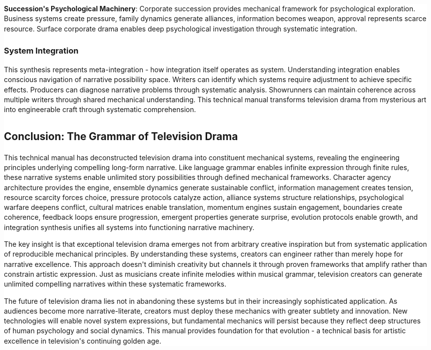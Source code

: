 **Succession's Psychological Machinery**: Corporate succession provides mechanical framework for psychological exploration. Business systems create pressure, family dynamics generate alliances, information becomes weapon, approval represents scarce resource. Surface corporate drama enables deep psychological investigation through systematic integration.

### System Integration

This synthesis represents meta-integration - how integration itself operates as system. Understanding integration enables conscious navigation of narrative possibility space. Writers can identify which systems require adjustment to achieve specific effects. Producers can diagnose narrative problems through systematic analysis. Showrunners can maintain coherence across multiple writers through shared mechanical understanding. This technical manual transforms television drama from mysterious art into engineerable craft through systematic comprehension.

## Conclusion: The Grammar of Television Drama

This technical manual has deconstructed television drama into constituent mechanical systems, revealing the engineering principles underlying compelling long-form narrative. Like language grammar enables infinite expression through finite rules, these narrative systems enable unlimited story possibilities through defined mechanical frameworks. Character agency architecture provides the engine, ensemble dynamics generate sustainable conflict, information management creates tension, resource scarcity forces choice, pressure protocols catalyze action, alliance systems structure relationships, psychological warfare deepens conflict, cultural matrices enable translation, momentum engines sustain engagement, boundaries create coherence, feedback loops ensure progression, emergent properties generate surprise, evolution protocols enable growth, and integration synthesis unifies all systems into functioning narrative machinery.

The key insight is that exceptional television drama emerges not from arbitrary creative inspiration but from systematic application of reproducible mechanical principles. By understanding these systems, creators can engineer rather than merely hope for narrative excellence. This approach doesn't diminish creativity but channels it through proven frameworks that amplify rather than constrain artistic expression. Just as musicians create infinite melodies within musical grammar, television creators can generate unlimited compelling narratives within these systematic frameworks.

The future of television drama lies not in abandoning these systems but in their increasingly sophisticated application. As audiences become more narrative-literate, creators must deploy these mechanics with greater subtlety and innovation. New technologies will enable novel system expressions, but fundamental mechanics will persist because they reflect deep structures of human psychology and social dynamics. This manual provides foundation for that evolution - a technical basis for artistic excellence in television's continuing golden age.